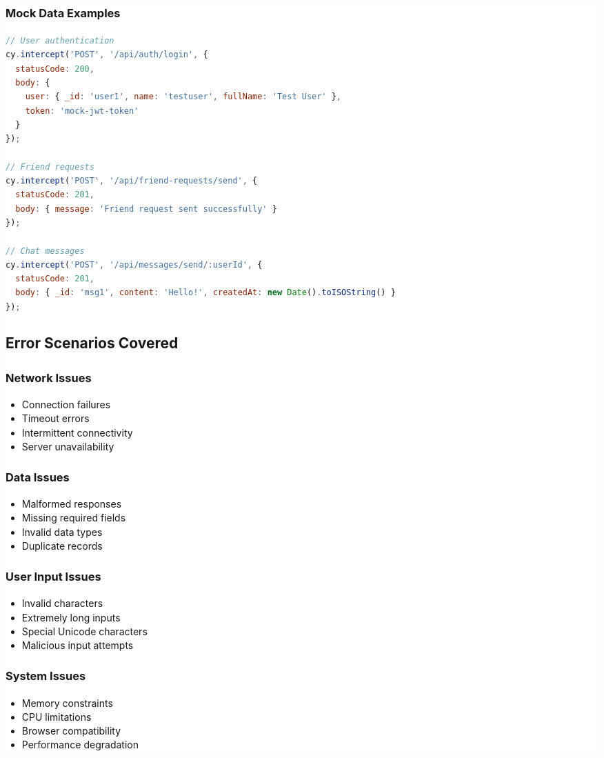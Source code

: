 ### Mock Data Examples
```javascript
// User authentication
cy.intercept('POST', '/api/auth/login', {
  statusCode: 200,
  body: { 
    user: { _id: 'user1', name: 'testuser', fullName: 'Test User' },
    token: 'mock-jwt-token'
  }
});

// Friend requests
cy.intercept('POST', '/api/friend-requests/send', {
  statusCode: 201,
  body: { message: 'Friend request sent successfully' }
});

// Chat messages
cy.intercept('POST', '/api/messages/send/:userId', {
  statusCode: 201,
  body: { _id: 'msg1', content: 'Hello!', createdAt: new Date().toISOString() }
});
```

## Error Scenarios Covered

### Network Issues
- Connection failures
- Timeout errors
- Intermittent connectivity
- Server unavailability

### Data Issues
- Malformed responses
- Missing required fields
- Invalid data types
- Duplicate records

### User Input Issues
- Invalid characters
- Extremely long inputs
- Special Unicode characters
- Malicious input attempts

### System Issues
- Memory constraints
- CPU limitations
- Browser compatibility
- Performance degradation
